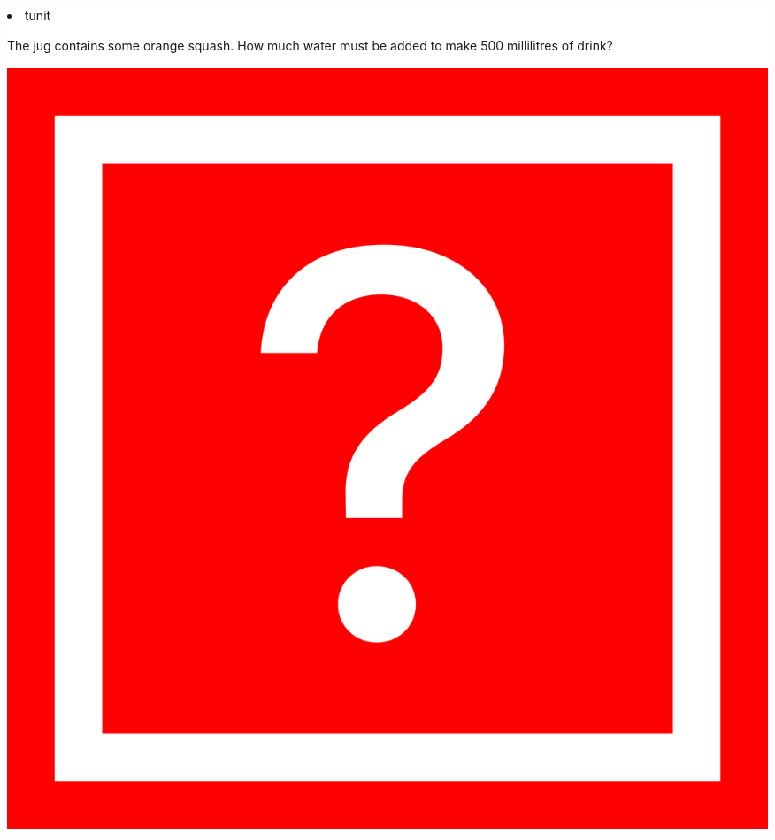 <li>
tunit
</li>
</ul>
</div>
<div class='question question'>

The jug contains some orange squash. 
How much water must be added to make $500 \ \text{millilitres}$ of drink?

![missing image](/papers/missing_image.svg)
